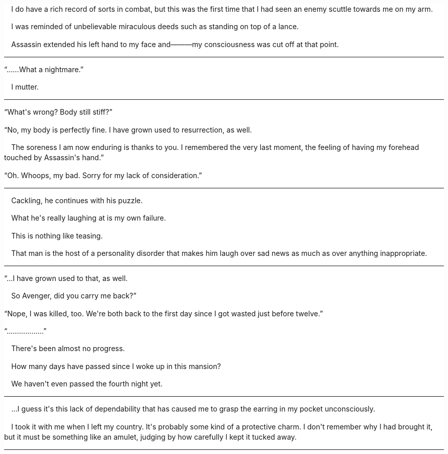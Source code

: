 　I do have a rich record of sorts in combat, but this was the first time that I had seen an enemy scuttle towards me on my arm.  
  
　I was reminded of unbelievable miraculous deeds such as standing on top of a lance.  
  
　Assassin extended his left hand to my face and―――my consciousness was cut off at that point.  
  
---  
  
“......What a nightmare.”  
  
　I mutter.  
  
---  
  
“What's wrong? Body still stiff?”  
  
“No, my body is perfectly fine. I have grown used to resurrection, as well.  
  
　The soreness I am now enduring is thanks to you. I remembered the very last moment, the feeling of having my forehead touched by Assassin's hand.”  
  
“Oh. Whoops, my bad. Sorry for my lack of consideration.”  
  
---  
  
　Cackling, he continues with his puzzle.  
  
　What he's really laughing at is my own failure.  
  
　This is nothing like teasing.  
  
　That man is the host of a personality disorder that makes him laugh over sad news as much as over anything inappropriate.  
  
---  
  
“...I have grown used to that, as well.  
  
　So Avenger, did you carry me back?”  
  
“Nope, I was killed, too. We're both back to the first day since I got wasted just before twelve.”  
  
“..................”  
  
　There's been almost no progress.  
  
　How many days have passed since I woke up in this mansion?  
  
　We haven't even passed the fourth night yet.  
  
---  
  
　...I guess it's this lack of dependability that has caused me to grasp the earring in my pocket unconsciously.  
  
　I took it with me when I left my country. It's probably some kind of a protective charm. I don't remember why I had brought it, but it must be something like an amulet, judging by how carefully I kept it tucked away.  
  
---  
  